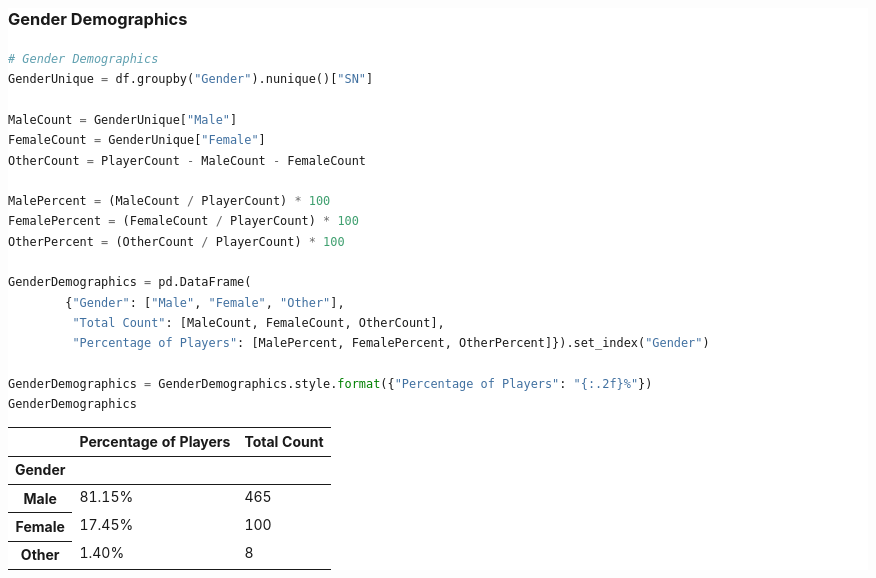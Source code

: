 


### Gender Demographics


```python
# Gender Demographics
GenderUnique = df.groupby("Gender").nunique()["SN"]

MaleCount = GenderUnique["Male"]
FemaleCount = GenderUnique["Female"]
OtherCount = PlayerCount - MaleCount - FemaleCount

MalePercent = (MaleCount / PlayerCount) * 100
FemalePercent = (FemaleCount / PlayerCount) * 100
OtherPercent = (OtherCount / PlayerCount) * 100

GenderDemographics = pd.DataFrame(
        {"Gender": ["Male", "Female", "Other"],
         "Total Count": [MaleCount, FemaleCount, OtherCount],
         "Percentage of Players": [MalePercent, FemalePercent, OtherPercent]}).set_index("Gender")

GenderDemographics = GenderDemographics.style.format({"Percentage of Players": "{:.2f}%"})
GenderDemographics
```




<style  type="text/css" >
</style>  
<table id="T_58c1137a_8da0_11e7_b129_dca9047bd1fc" > 
<thead>    <tr> 
        <th class="blank level0" ></th> 
        <th class="col_heading level0 col0" >Percentage of Players</th> 
        <th class="col_heading level0 col1" >Total Count</th> 
    </tr>    <tr> 
        <th class="index_name level0" >Gender</th> 
        <th class="blank" ></th> 
        <th class="blank" ></th> 
    </tr></thead> 
<tbody>    <tr> 
        <th id="T_58c1137a_8da0_11e7_b129_dca9047bd1fc" class="row_heading level0 row0" >Male</th> 
        <td id="T_58c1137a_8da0_11e7_b129_dca9047bd1fcrow0_col0" class="data row0 col0" >81.15%</td> 
        <td id="T_58c1137a_8da0_11e7_b129_dca9047bd1fcrow0_col1" class="data row0 col1" >465</td> 
    </tr>    <tr> 
        <th id="T_58c1137a_8da0_11e7_b129_dca9047bd1fc" class="row_heading level0 row1" >Female</th> 
        <td id="T_58c1137a_8da0_11e7_b129_dca9047bd1fcrow1_col0" class="data row1 col0" >17.45%</td> 
        <td id="T_58c1137a_8da0_11e7_b129_dca9047bd1fcrow1_col1" class="data row1 col1" >100</td> 
    </tr>    <tr> 
        <th id="T_58c1137a_8da0_11e7_b129_dca9047bd1fc" class="row_heading level0 row2" >Other</th> 
        <td id="T_58c1137a_8da0_11e7_b129_dca9047bd1fcrow2_col0" class="data row2 col0" >1.40%</td> 
        <td id="T_58c1137a_8da0_11e7_b129_dca9047bd1fcrow2_col1" class="data row2 col1" >8</td> 
    </tr></tbody> 
</table> 
